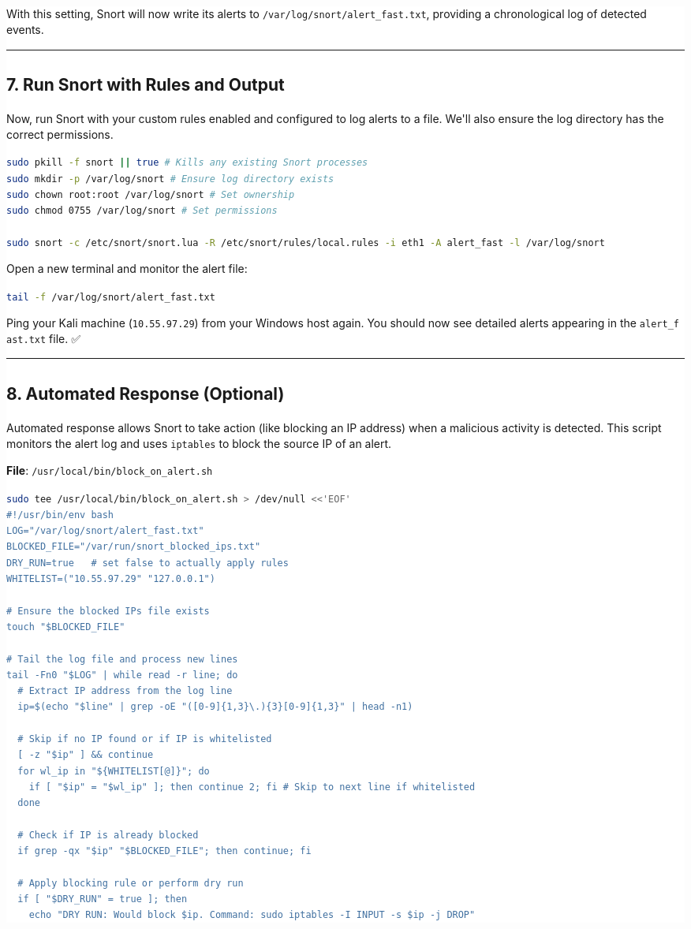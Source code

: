 With this setting, Snort will now write its alerts to `/var/log/snort/alert_fast.txt`, providing a chronological log of detected events.

---

## 7. Run Snort with Rules and Output

Now, run Snort with your custom rules enabled and configured to log alerts to a file. We'll also ensure the log directory has the correct permissions.

```bash
sudo pkill -f snort || true # Kills any existing Snort processes
sudo mkdir -p /var/log/snort # Ensure log directory exists
sudo chown root:root /var/log/snort # Set ownership
sudo chmod 0755 /var/log/snort # Set permissions

sudo snort -c /etc/snort/snort.lua -R /etc/snort/rules/local.rules -i eth1 -A alert_fast -l /var/log/snort
```

Open a new terminal and monitor the alert file:

```bash
tail -f /var/log/snort/alert_fast.txt
```

Ping your Kali machine (`10.55.97.29`) from your Windows host again. You should now see detailed alerts appearing in the `alert_fast.txt` file. ✅

---

## 8. Automated Response (Optional)

Automated response allows Snort to take action (like blocking an IP address) when a malicious activity is detected. This script monitors the alert log and uses `iptables` to block the source IP of an alert.

**File**: `/usr/local/bin/block_on_alert.sh`

```bash
sudo tee /usr/local/bin/block_on_alert.sh > /dev/null <<'EOF'
#!/usr/bin/env bash
LOG="/var/log/snort/alert_fast.txt"
BLOCKED_FILE="/var/run/snort_blocked_ips.txt"
DRY_RUN=true   # set false to actually apply rules
WHITELIST=("10.55.97.29" "127.0.0.1")

# Ensure the blocked IPs file exists
touch "$BLOCKED_FILE"

# Tail the log file and process new lines
tail -Fn0 "$LOG" | while read -r line; do
  # Extract IP address from the log line
  ip=$(echo "$line" | grep -oE "([0-9]{1,3}\.){3}[0-9]{1,3}" | head -n1)
  
  # Skip if no IP found or if IP is whitelisted
  [ -z "$ip" ] && continue
  for wl_ip in "${WHITELIST[@]}"; do
    if [ "$ip" = "$wl_ip" ]; then continue 2; fi # Skip to next line if whitelisted
  done

  # Check if IP is already blocked
  if grep -qx "$ip" "$BLOCKED_FILE"; then continue; fi

  # Apply blocking rule or perform dry run
  if [ "$DRY_RUN" = true ]; then
    echo "DRY RUN: Would block $ip. Command: sudo iptables -I INPUT -s $ip -j DROP"
```